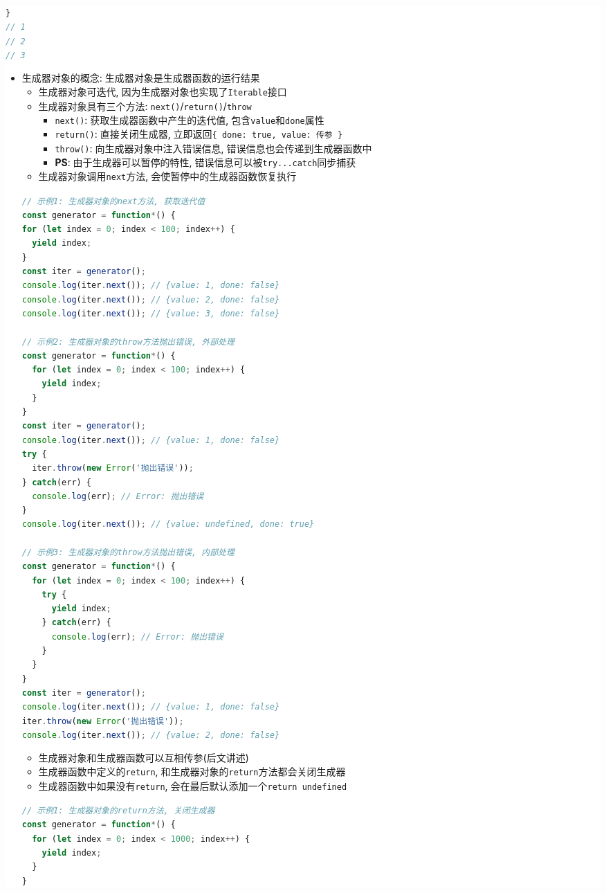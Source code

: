   ```JavaScript
  }
  // 1
  // 2
  // 3
  ```
+ 生成器对象的概念: 生成器对象是生成器函数的运行结果
  - 生成器对象可迭代, 因为生成器对象也实现了`Iterable`接口
  - 生成器对象具有三个方法: `next()`/`return()`/`throw`
    + `next()`: 获取生成器函数中产生的迭代值, 包含`value`和`done`属性
    + `return()`: 直接关闭生成器, 立即返回`{ done: true, value: 传参 }`
    + `throw()`: 向生成器对象中注入错误信息, 错误信息也会传递到生成器函数中
    + **PS**: 由于生成器可以暂停的特性, 错误信息可以被`try...catch`同步捕获
  - 生成器对象调用`next`方法, 会使暂停中的生成器函数恢复执行
  ```JavaScript
  // 示例1: 生成器对象的next方法, 获取迭代值
  const generator = function*() {
  for (let index = 0; index < 100; index++) {
    yield index;
  }
  const iter = generator();
  console.log(iter.next()); // {value: 1, done: false}
  console.log(iter.next()); // {value: 2, done: false}
  console.log(iter.next()); // {value: 3, done: false}

  // 示例2: 生成器对象的throw方法抛出错误, 外部处理
  const generator = function*() {
    for (let index = 0; index < 100; index++) {
      yield index;
    }
  }
  const iter = generator();
  console.log(iter.next()); // {value: 1, done: false}
  try {
    iter.throw(new Error('抛出错误'));
  } catch(err) {
    console.log(err); // Error: 抛出错误
  }
  console.log(iter.next()); // {value: undefined, done: true}

  // 示例3: 生成器对象的throw方法抛出错误, 内部处理
  const generator = function*() {
    for (let index = 0; index < 100; index++) {
      try {
        yield index;
      } catch(err) {
        console.log(err); // Error: 抛出错误
      }
    }
  }
  const iter = generator();
  console.log(iter.next()); // {value: 1, done: false}
  iter.throw(new Error('抛出错误'));
  console.log(iter.next()); // {value: 2, done: false}
  ```
  - 生成器对象和生成器函数可以互相传参(后文讲述)
  - 生成器函数中定义的`return`, 和生成器对象的`return`方法都会关闭生成器
  - 生成器函数中如果没有`return`, 会在最后默认添加一个`return undefined`
  ```JavaScript
  // 示例1: 生成器对象的return方法, 关闭生成器
  const generator = function*() {
    for (let index = 0; index < 1000; index++) {
      yield index;
    }
  }
  ```